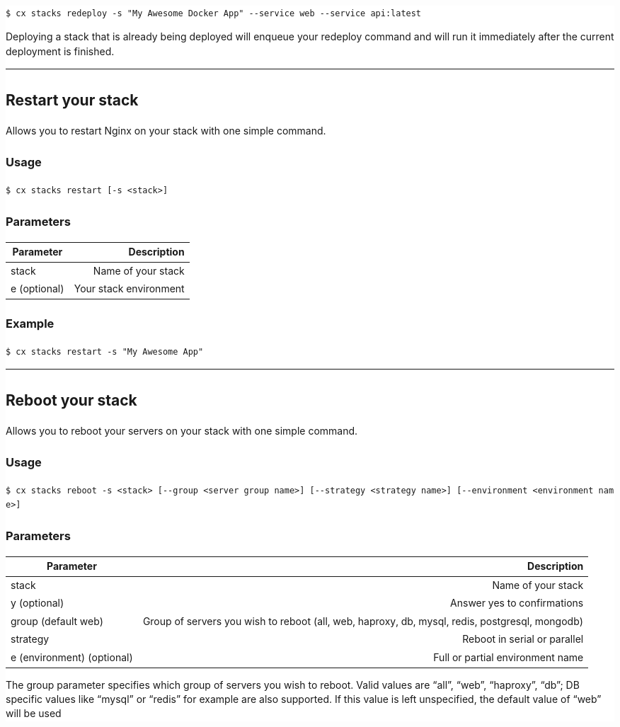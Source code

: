 ```
$ cx stacks redeploy -s "My Awesome Docker App" --service web --service api:latest
```
Deploying a stack that is already being deployed will enqueue your redeploy command and will run it immediately after the current deployment is finished.

* * *

## Restart your stack

Allows you to restart Nginx on your stack with one simple command.


### Usage

```
$ cx stacks restart [-s <stack>]
```




### Parameters

|		Parameter 		   	|   Description    |
|---------------------------| ----------------:|
|stack 					   	| Name of your stack |
|e (optional)	 	 	 	| Your stack environment |

### Example

```
$ cx stacks restart -s "My Awesome App"
```
* * *


## Reboot your stack

Allows you to reboot your servers on your stack with one simple command.


### Usage

```
$ cx stacks reboot -s <stack> [--group <server group name>] [--strategy <strategy name>] [--environment <environment name>]
```




### Parameters

|		Parameter 		   	|     Description    |
|---------------------------| ------------------:|
|stack 					   	| Name of your stack |
|y (optional)		  				   	| Answer yes to confirmations |
|group (default web)		 	 			   	| Group of servers you wish to reboot (all, web, haproxy, db, mysql, redis, postgresql, mongodb) |
|strategy		  	   	| Reboot in serial or parallel |
|e (environment) (optional)		 | 	Full or partial environment name |
The group parameter specifies which group of servers you wish to reboot. Valid values are “all”, “web”, “haproxy”, “db”; DB specific values like “mysql” or “redis” for example are also supported. If this value is left unspecified, the default value of “web” will be used
